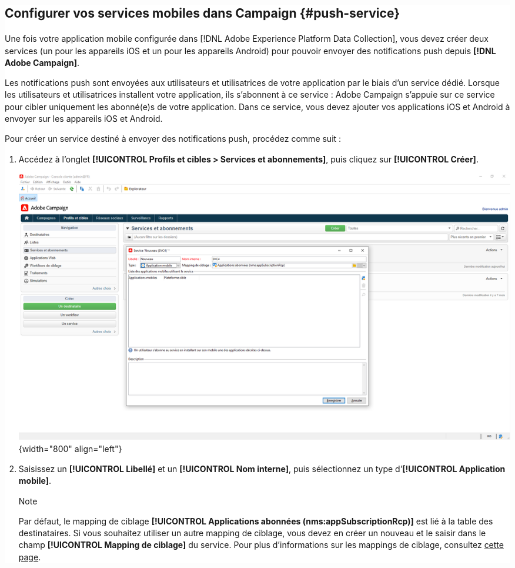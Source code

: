 ## Configurer vos services mobiles dans Campaign {#push-service}

Une fois votre application mobile configurée dans [!DNL Adobe Experience Platform Data Collection], vous devez créer deux services (un pour les appareils iOS et un pour les appareils Android) pour pouvoir envoyer des notifications push depuis **[!DNL Adobe Campaign]**.

Les notifications push sont envoyées aux utilisateurs et utilisatrices de votre application par le biais d’un service dédié. Lorsque les utilisateurs et utilisatrices installent votre application, ils s’abonnent à ce service : Adobe Campaign s’appuie sur ce service pour cibler uniquement les abonné(e)s de votre application. Dans ce service, vous devez ajouter vos applications iOS et Android à envoyer sur les appareils iOS et Android.

Pour créer un service destiné à envoyer des notifications push, procédez comme suit :

1. Accédez à l’onglet **[!UICONTROL Profils et cibles > Services et abonnements]**, puis cliquez sur **[!UICONTROL Créer]**.

   ![](assets/new-service-push.png){width="800" align="left"}

1. Saisissez un **[!UICONTROL Libellé]** et un **[!UICONTROL Nom interne]**, puis sélectionnez un type d’**[!UICONTROL Application mobile]**. 

   >[!NOTE]
   >
   >Par défaut, le mapping de ciblage **[!UICONTROL Applications abonnées (nms:appSubscriptionRcp)]** est lié à la table des destinataires. Si vous souhaitez utiliser un autre mapping de ciblage, vous devez en créer un nouveau et le saisir dans le champ **[!UICONTROL Mapping de ciblage]** du service. Pour plus d’informations sur les mappings de ciblage, consultez [cette page](../audiences/target-mappings.md).
